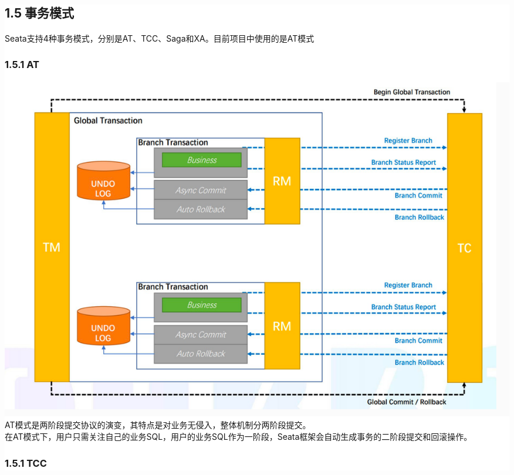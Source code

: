 ## 1.5 事务模式
Seata支持4种事务模式，分别是AT、TCC、Saga和XA。目前项目中使用的是AT模式

### 1.5.1 AT

![AT模式](./pic/AT.png)
AT模式是两阶段提交协议的演变，其特点是对业务无侵入，整体机制分两阶段提交。  
在AT模式下，用户只需关注自己的业务SQL，用户的业务SQL作为一阶段，Seata框架会自动生成事务的二阶段提交和回滚操作。

### 1.5.1 TCC

